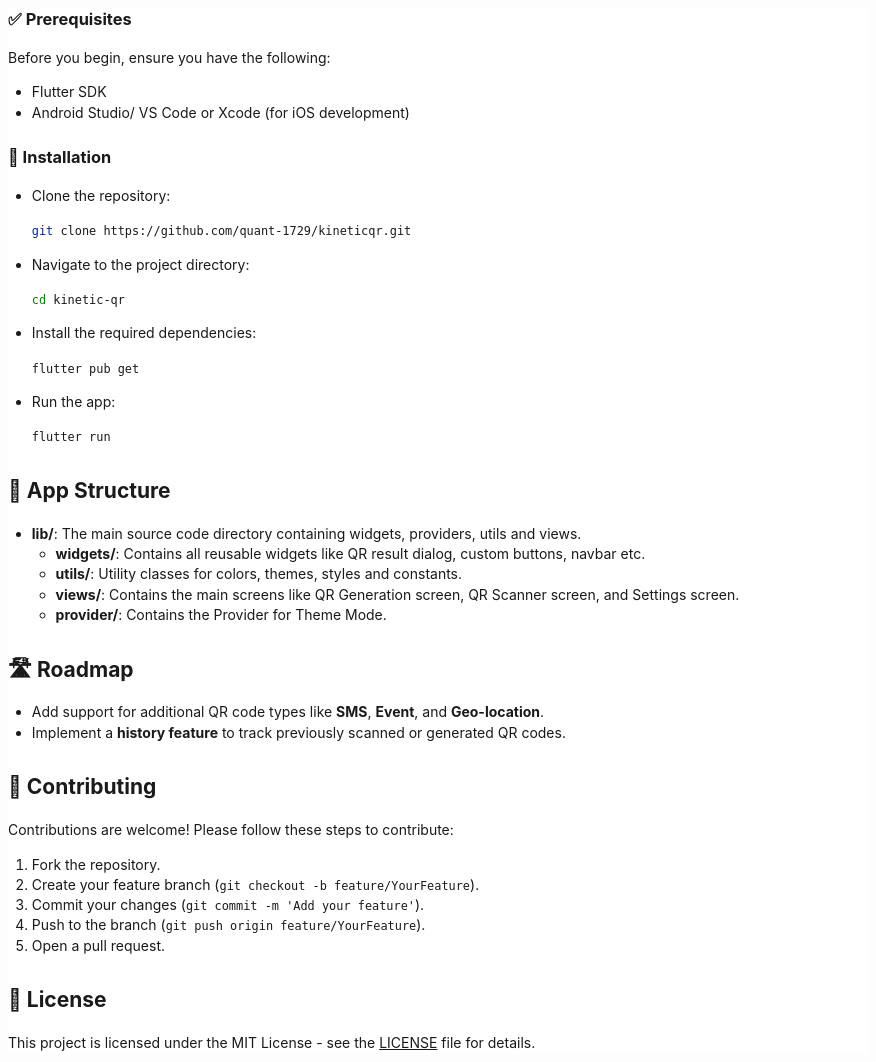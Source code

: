 ### ✅ Prerequisites
Before you begin, ensure you have the following:
- Flutter SDK
- Android Studio/ VS Code or Xcode (for iOS development)

### 🔧 Installation
- Clone the repository:
   ```bash
   git clone https://github.com/quant-1729/kineticqr.git
- Navigate to the project directory:
   ```bash
   cd kinetic-qr
- Install the required dependencies:
   ```bash
   flutter pub get
- Run the app:
   ```bash
   flutter run

## 📂 App Structure

- **lib/**: The main source code directory containing widgets, providers, utils and views.
  - **widgets/**: Contains all reusable widgets like QR result dialog, custom buttons, navbar etc.
  - **utils/**: Utility classes for colors, themes, styles and constants.
  - **views/**: Contains the main screens like QR Generation screen, QR Scanner screen, and Settings screen.
  - **provider/**: Contains the Provider for Theme Mode.

## 🛣️ Roadmap

- Add support for additional QR code types like **SMS**, **Event**, and **Geo-location**.
- Implement a **history feature** to track previously scanned or generated QR codes.

## 🤝 Contributing

Contributions are welcome! Please follow these steps to contribute:

1. Fork the repository.
2. Create your feature branch (`git checkout -b feature/YourFeature`).
3. Commit your changes (`git commit -m 'Add your feature'`).
4. Push to the branch (`git push origin feature/YourFeature`).
5. Open a pull request.

## 📜 License

This project is licensed under the MIT License - see the [LICENSE](LICENSE) file for details.
